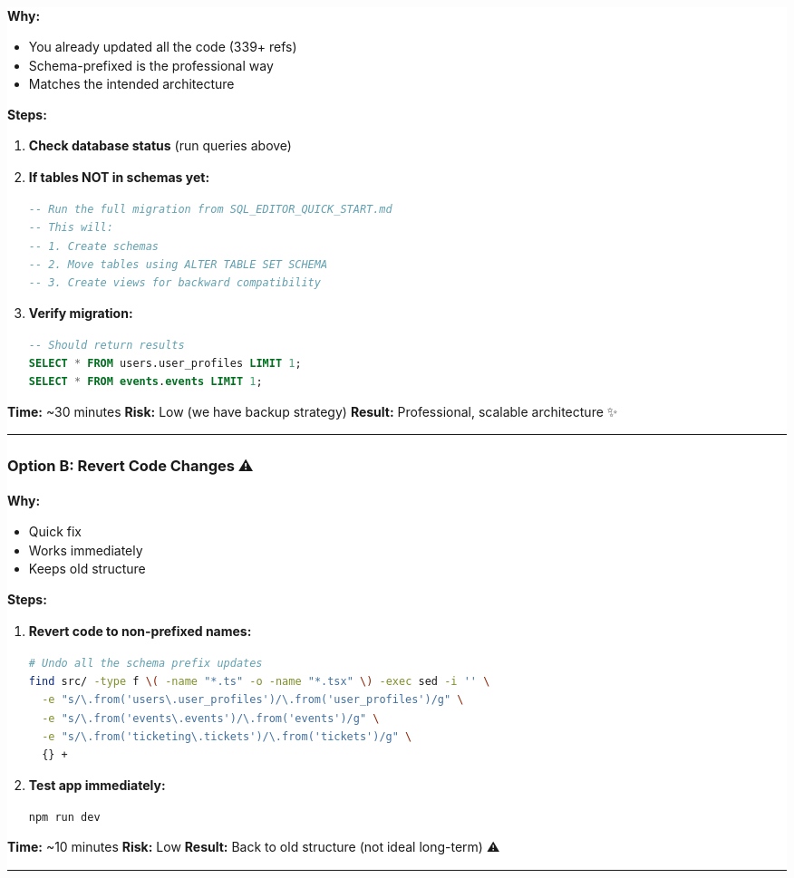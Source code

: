 **Why:** 
- You already updated all the code (339+ refs)
- Schema-prefixed is the professional way
- Matches the intended architecture

**Steps:**

1. **Check database status** (run queries above)

2. **If tables NOT in schemas yet:**
   ```sql
   -- Run the full migration from SQL_EDITOR_QUICK_START.md
   -- This will:
   -- 1. Create schemas
   -- 2. Move tables using ALTER TABLE SET SCHEMA
   -- 3. Create views for backward compatibility
   ```

3. **Verify migration:**
   ```sql
   -- Should return results
   SELECT * FROM users.user_profiles LIMIT 1;
   SELECT * FROM events.events LIMIT 1;
   ```

**Time:** ~30 minutes
**Risk:** Low (we have backup strategy)
**Result:** Professional, scalable architecture ✨

---

### **Option B: Revert Code Changes** ⚠️

**Why:**
- Quick fix
- Works immediately
- Keeps old structure

**Steps:**

1. **Revert code to non-prefixed names:**
   ```bash
   # Undo all the schema prefix updates
   find src/ -type f \( -name "*.ts" -o -name "*.tsx" \) -exec sed -i '' \
     -e "s/\.from('users\.user_profiles')/\.from('user_profiles')/g" \
     -e "s/\.from('events\.events')/\.from('events')/g" \
     -e "s/\.from('ticketing\.tickets')/\.from('tickets')/g" \
     {} +
   ```

2. **Test app immediately:**
   ```bash
   npm run dev
   ```

**Time:** ~10 minutes
**Risk:** Low
**Result:** Back to old structure (not ideal long-term) ⚠️

---